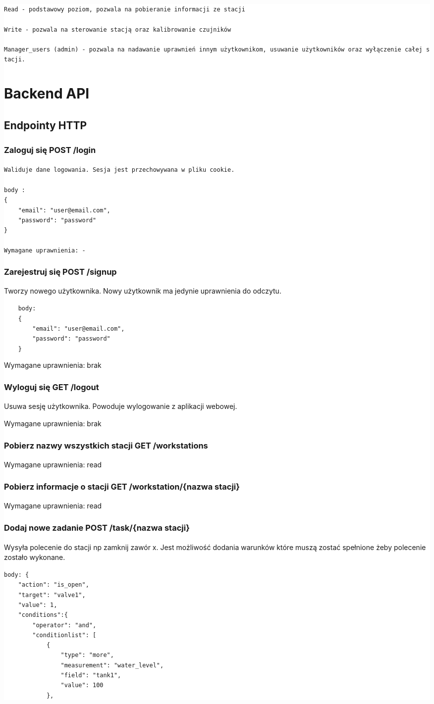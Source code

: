     Read - podstawowy poziom, pozwala na pobieranie informacji ze stacji

    Write - pozwala na sterowanie stacją oraz kalibrowanie czujników

    Manager_users (admin) - pozwala na nadawanie uprawnień innym użytkownikom, usuwanie użytkowników oraz wyłączenie całej stacji.


# Backend API

## Endpointy HTTP

### Zaloguj się **POST /login**
    
    Waliduje dane logowania. Sesja jest przechowywana w pliku cookie.

    body :
    {
        "email": "user@email.com",
        "password": "password"
    }

    Wymagane uprawnienia: -

### Zarejestruj się **POST /signup**
Tworzy nowego użytkownika. Nowy użytkownik ma jedynie uprawnienia do odczytu.
```
    body:
    {
        "email": "user@email.com",
        "password": "password"
    }
```
Wymagane uprawnienia: brak

### Wyloguj się **GET /logout**
Usuwa sesję użytkownika. Powoduje wylogowanie z aplikacji webowej.

Wymagane uprawnienia: brak

### Pobierz nazwy wszystkich stacji **GET /workstations**
Wymagane uprawnienia: read

### Pobierz informacje o stacji **GET /workstation/{nazwa stacji}**
Wymagane uprawnienia: read

### Dodaj nowe zadanie **POST /task/{nazwa stacji}**
Wysyła polecenie do stacji np zamknij zawór x. Jest możliwość dodania warunków które muszą zostać spełnione żeby polecenie zostało wykonane.

    body: {
        "action": "is_open",
        "target": "valve1",
        "value": 1,
        "conditions":{
            "operator": "and",
            "conditionlist": [
                {
                    "type": "more",
                    "measurement": "water_level",
                    "field": "tank1",
                    "value": 100
                },